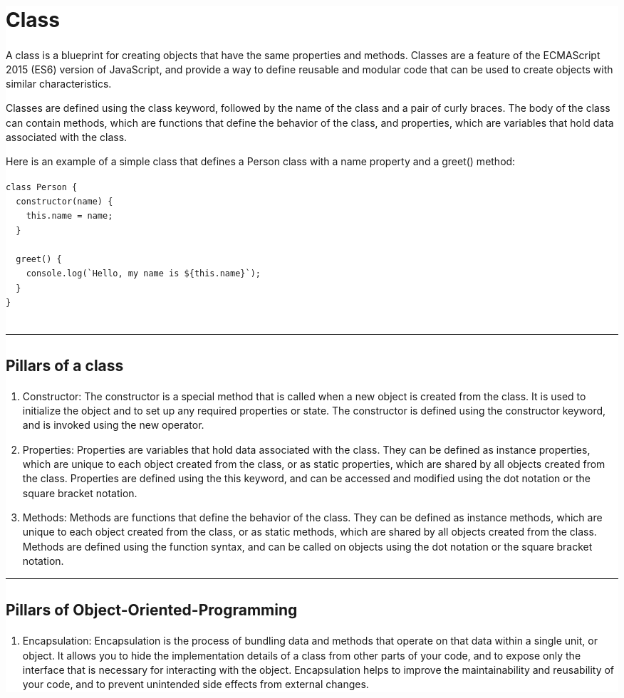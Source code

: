 # Class 

A class is a blueprint for creating objects that have the same properties and methods. Classes are a feature of the ECMAScript 2015 (ES6) version of JavaScript, and provide a way to define reusable and modular code that can be used to create objects with similar characteristics.

Classes are defined using the class keyword, followed by the name of the class and a pair of curly braces. The body of the class can contain methods, which are functions that define the behavior of the class, and properties, which are variables that hold data associated with the class.

Here is an example of a simple class that defines a Person class with a name property and a greet() method:

```
class Person {
  constructor(name) {
    this.name = name;
  }

  greet() {
    console.log(`Hello, my name is ${this.name}`);
  }
}


```
---

## Pillars of a class  

1. Constructor: The constructor is a special method that is called when a new object is created from the class. It is used to initialize the object and to set up any required properties or state. The constructor is defined using the constructor keyword, and is invoked using the new operator.

2. Properties: Properties are variables that hold data associated with the class. They can be defined as instance properties, which are unique to each object created from the class, or as static properties, which are shared by all objects created from the class. Properties are defined using the this keyword, and can be accessed and modified using the dot notation or the square bracket notation.

3. Methods: Methods are functions that define the behavior of the class. They can be defined as instance methods, which are unique to each object created from the class, or as static methods, which are shared by all objects created from the class. Methods are defined using the function syntax, and can be called on objects using the dot notation or the square bracket notation.

---

## Pillars of Object-Oriented-Programming

1. Encapsulation: Encapsulation is the process of bundling data and methods that operate on that data within a single unit, or object. It allows you to hide the implementation details of a class from other parts of your code, and to expose only the interface that is necessary for interacting with the object. Encapsulation helps to improve the maintainability and reusability of your code, and to prevent unintended side effects from external changes.
